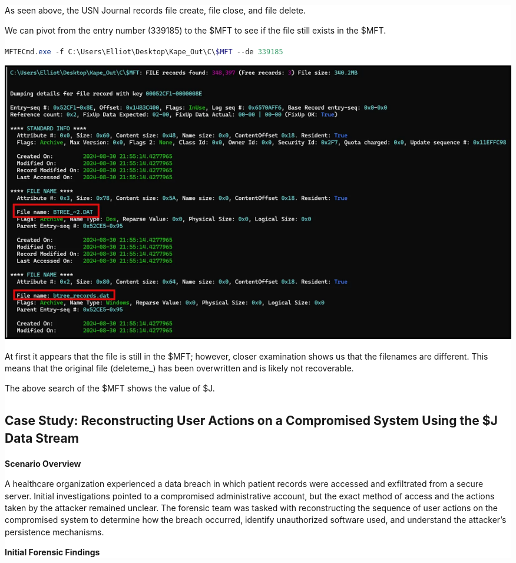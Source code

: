 As seen above, the USN Journal records file create, file close, and file delete.  

We can pivot from the entry number (339185) to the $MFT to see if the file still exists in the $MFT.

```powershell
MFTECmd.exe -f C:\Users\Elliot\Desktop\Kape_Out\C\$MFT --de 339185
```

![image.png](Screenshots/image27.webp)

At first it appears that the file is still in the $MFT; however, closer examination shows us that the filenames are different. This means that the original file (deleteme_) has been overwritten and is likely not recoverable. 

The above search of the $MFT shows the value of $J. 

## **Case Study: Reconstructing User Actions on a Compromised System Using the $J Data Stream**

**Scenario Overview**

A healthcare organization experienced a data breach in which patient records were accessed and exfiltrated from a secure server. Initial investigations pointed to a compromised administrative account, but the exact method of access and the actions taken by the attacker remained unclear. The forensic team was tasked with reconstructing the sequence of user actions on the compromised system to determine how the breach occurred, identify unauthorized software used, and understand the attacker’s persistence mechanisms.

**Initial Forensic Findings**
